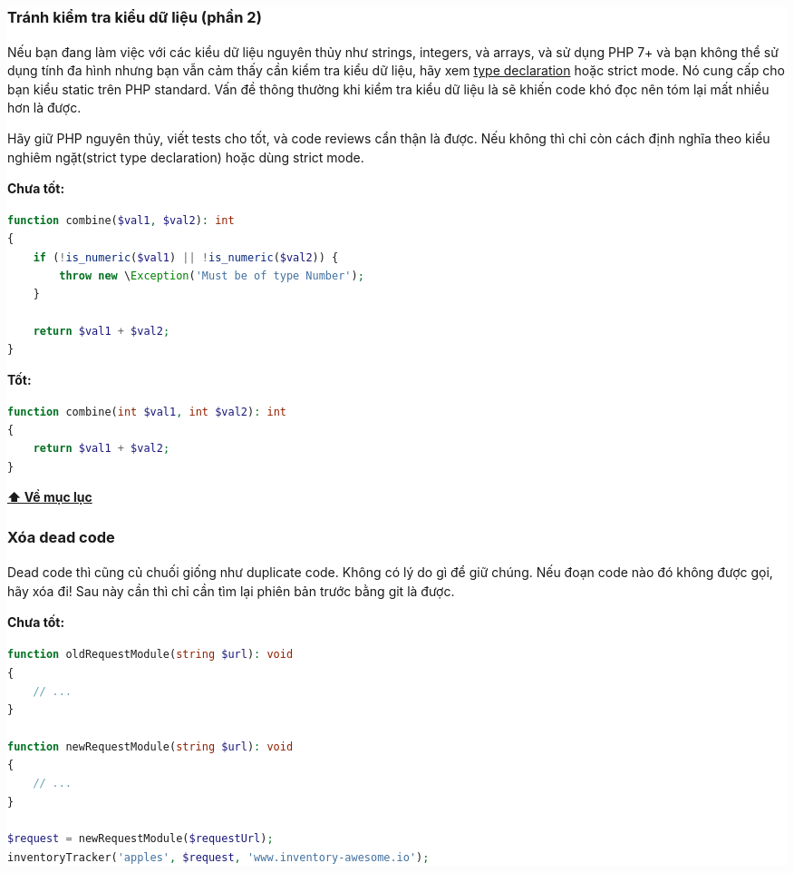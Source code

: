 ### Tránh kiểm tra kiểu dữ liệu (phần 2)

Nếu bạn đang làm việc với các kiểu dữ liệu nguyên thủy như strings, integers, và arrays,
và sử dụng PHP 7+ và bạn không thể sử dụng tính đa hình nhưng bạn vẫn cảm thấy cần kiểm tra kiểu dữ liệu, hãy xem
[type declaration](http://php.net/manual/en/functions.arguments.php#functions.arguments.type-declaration)
hoặc strict mode. Nó cung cấp cho bạn kiểu static trên PHP standard.
Vấn đề thông thường khi kiểm tra kiểu dữ liệu là sẽ khiến code khó đọc nên tóm lại mất nhiều hơn là được.

Hãy giữ PHP nguyên thủy, viết tests cho tốt, và code reviews cẩn thận là được.
Nếu không thì chỉ còn cách định nghĩa theo kiểu nghiêm ngặt(strict type declaration) hoặc dùng strict mode.

**Chưa tốt:**

```php
function combine($val1, $val2): int
{
    if (!is_numeric($val1) || !is_numeric($val2)) {
        throw new \Exception('Must be of type Number');
    }

    return $val1 + $val2;
}
```

**Tốt:**

```php
function combine(int $val1, int $val2): int
{
    return $val1 + $val2;
}
```

**[⬆ Về mục lục](#mục-lục)**

### Xóa dead code

Dead code thì cũng củ chuối giống như duplicate code. Không có lý do gì để giữ chúng.
Nếu đoạn code nào đó không được gọi, hãy xóa đi!
Sau này cần thì chỉ cần tìm lại phiên bản trước bằng git là được.

**Chưa tốt:**

```php
function oldRequestModule(string $url): void
{
    // ...
}

function newRequestModule(string $url): void
{
    // ...
}

$request = newRequestModule($requestUrl);
inventoryTracker('apples', $request, 'www.inventory-awesome.io');
```
